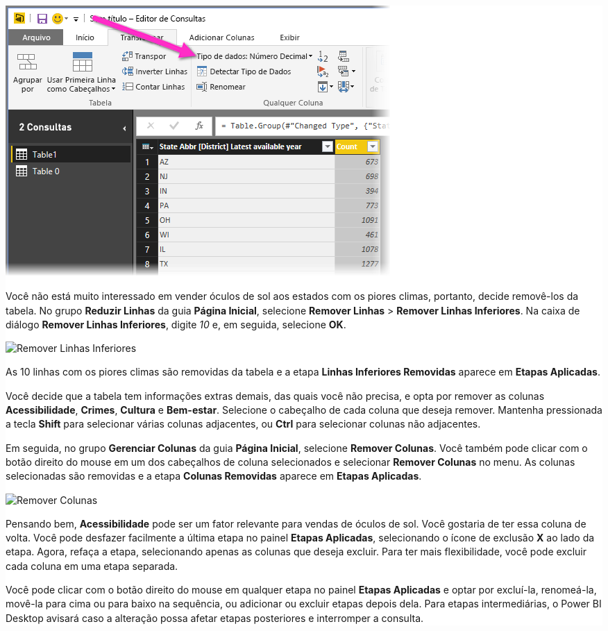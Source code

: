 ![Classificar linhas em ordem crescente](media/desktop-getting-started/shapecombine-changetype-b.png)

Você não está muito interessado em vender óculos de sol aos estados com os piores climas, portanto, decide removê-los da tabela. No grupo **Reduzir Linhas** da guia **Página Inicial**, selecione **Remover Linhas** > **Remover Linhas Inferiores**. Na caixa de diálogo **Remover Linhas Inferiores**, digite *10* e, em seguida, selecione **OK**. 

![Remover Linhas Inferiores](media/desktop-getting-started/pbi_gsg_getdata3.png)

As 10 linhas com os piores climas são removidas da tabela e a etapa **Linhas Inferiores Removidas** aparece em **Etapas Aplicadas**.

Você decide que a tabela tem informações extras demais, das quais você não precisa, e opta por remover as colunas **Acessibilidade**, **Crimes**, **Cultura** e **Bem-estar**. Selecione o cabeçalho de cada coluna que deseja remover. Mantenha pressionada a tecla **Shift** para selecionar várias colunas adjacentes, ou **Ctrl** para selecionar colunas não adjacentes. 

Em seguida, no grupo **Gerenciar Colunas** da guia **Página Inicial**, selecione **Remover Colunas**. Você também pode clicar com o botão direito do mouse em um dos cabeçalhos de coluna selecionados e selecionar **Remover Colunas** no menu. As colunas selecionadas são removidas e a etapa **Colunas Removidas** aparece em **Etapas Aplicadas**.

![Remover Colunas](media/desktop-getting-started/pbi_gsg_getdata3a.png)

Pensando bem, **Acessibilidade** pode ser um fator relevante para vendas de óculos de sol. Você gostaria de ter essa coluna de volta. Você pode desfazer facilmente a última etapa no painel **Etapas Aplicadas**, selecionando o ícone de exclusão **X** ao lado da etapa. Agora, refaça a etapa, selecionando apenas as colunas que deseja excluir. Para ter mais flexibilidade, você pode excluir cada coluna em uma etapa separada. 

Você pode clicar com o botão direito do mouse em qualquer etapa no painel **Etapas Aplicadas** e optar por excluí-la, renomeá-la, movê-la para cima ou para baixo na sequência, ou adicionar ou excluir etapas depois dela. Para etapas intermediárias, o Power BI Desktop avisará caso a alteração possa afetar etapas posteriores e interromper a consulta.  
